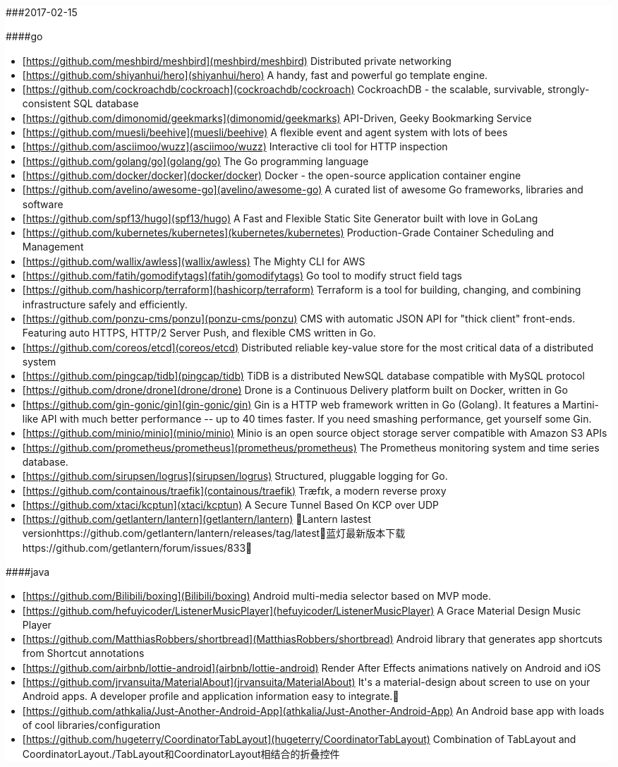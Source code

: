 ###2017-02-15

####go
* [https://github.com/meshbird/meshbird](meshbird/meshbird) Distributed private networking
* [https://github.com/shiyanhui/hero](shiyanhui/hero) A handy, fast and powerful go template engine.
* [https://github.com/cockroachdb/cockroach](cockroachdb/cockroach) CockroachDB - the scalable, survivable, strongly-consistent SQL database
* [https://github.com/dimonomid/geekmarks](dimonomid/geekmarks) API-Driven, Geeky Bookmarking Service
* [https://github.com/muesli/beehive](muesli/beehive) A flexible event and agent system with lots of bees
* [https://github.com/asciimoo/wuzz](asciimoo/wuzz) Interactive cli tool for HTTP inspection
* [https://github.com/golang/go](golang/go) The Go programming language
* [https://github.com/docker/docker](docker/docker) Docker - the open-source application container engine
* [https://github.com/avelino/awesome-go](avelino/awesome-go) A curated list of awesome Go frameworks, libraries and software
* [https://github.com/spf13/hugo](spf13/hugo) A Fast and Flexible Static Site Generator built with love in GoLang
* [https://github.com/kubernetes/kubernetes](kubernetes/kubernetes) Production-Grade Container Scheduling and Management
* [https://github.com/wallix/awless](wallix/awless) The Mighty CLI for AWS
* [https://github.com/fatih/gomodifytags](fatih/gomodifytags) Go tool to modify struct field tags
* [https://github.com/hashicorp/terraform](hashicorp/terraform) Terraform is a tool for building, changing, and combining infrastructure safely and efficiently.
* [https://github.com/ponzu-cms/ponzu](ponzu-cms/ponzu) CMS with automatic JSON API for "thick client" front-ends. Featuring auto HTTPS, HTTP/2 Server Push, and flexible CMS written in Go.
* [https://github.com/coreos/etcd](coreos/etcd) Distributed reliable key-value store for the most critical data of a distributed system
* [https://github.com/pingcap/tidb](pingcap/tidb) TiDB is a distributed NewSQL database compatible with MySQL protocol
* [https://github.com/drone/drone](drone/drone) Drone is a Continuous Delivery platform built on Docker, written in Go
* [https://github.com/gin-gonic/gin](gin-gonic/gin) Gin is a HTTP web framework written in Go (Golang). It features a Martini-like API with much better performance -- up to 40 times faster. If you need smashing performance, get yourself some Gin.
* [https://github.com/minio/minio](minio/minio) Minio is an open source object storage server compatible with Amazon S3 APIs
* [https://github.com/prometheus/prometheus](prometheus/prometheus) The Prometheus monitoring system and time series database.
* [https://github.com/sirupsen/logrus](sirupsen/logrus) Structured, pluggable logging for Go.
* [https://github.com/containous/traefik](containous/traefik) Træfɪk, a modern reverse proxy
* [https://github.com/xtaci/kcptun](xtaci/kcptun) A Secure Tunnel Based On KCP over UDP
* [https://github.com/getlantern/lantern](getlantern/lantern) 🔴Lantern lastest versionhttps://github.com/getlantern/lantern/releases/tag/latest🔴蓝灯最新版本下载https://github.com/getlantern/forum/issues/833🔴

####java
* [https://github.com/Bilibili/boxing](Bilibili/boxing) Android multi-media selector based on MVP mode.
* [https://github.com/hefuyicoder/ListenerMusicPlayer](hefuyicoder/ListenerMusicPlayer) A Grace Material Design Music Player
* [https://github.com/MatthiasRobbers/shortbread](MatthiasRobbers/shortbread) Android library that generates app shortcuts from Shortcut annotations
* [https://github.com/airbnb/lottie-android](airbnb/lottie-android) Render After Effects animations natively on Android and iOS
* [https://github.com/jrvansuita/MaterialAbout](jrvansuita/MaterialAbout) It's a material-design about screen to use on your Android apps. A developer profile and application information easy to integrate.🔖
* [https://github.com/athkalia/Just-Another-Android-App](athkalia/Just-Another-Android-App) An Android base app with loads of cool libraries/configuration
* [https://github.com/hugeterry/CoordinatorTabLayout](hugeterry/CoordinatorTabLayout) Combination of TabLayout and CoordinatorLayout./TabLayout和CoordinatorLayout相结合的折叠控件